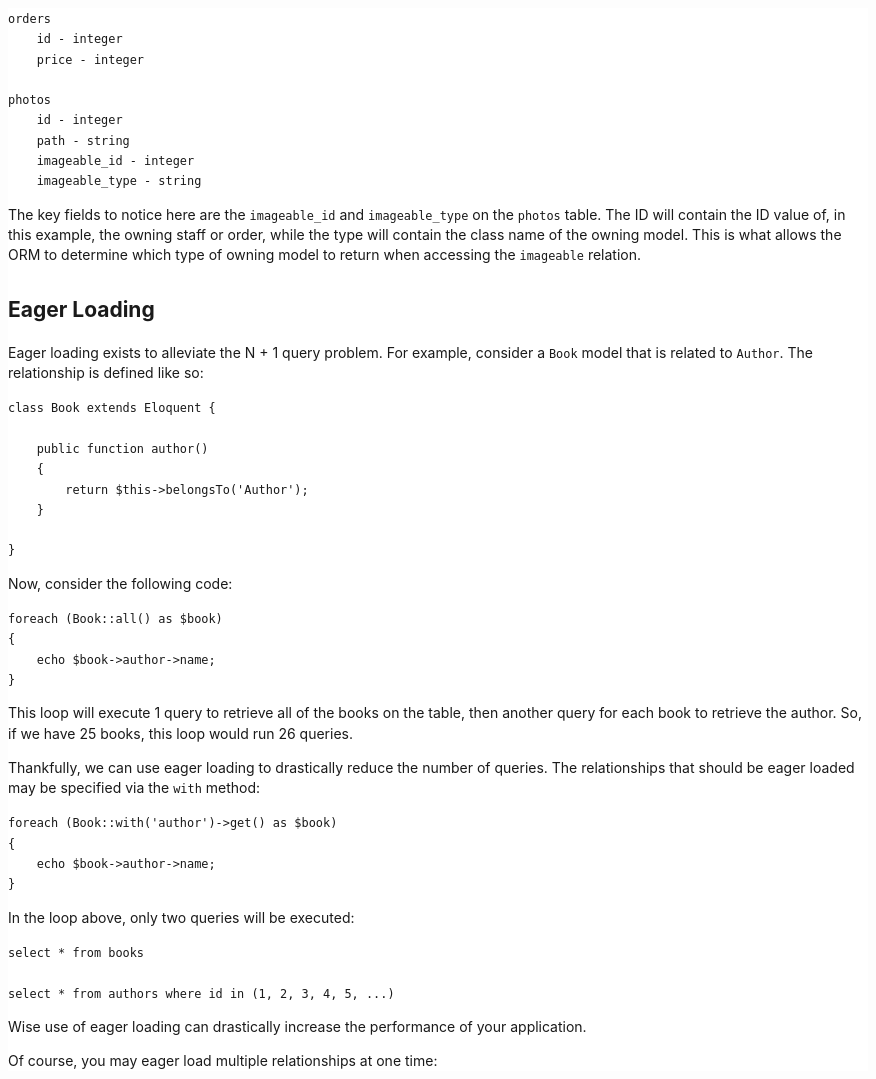 	orders
		id - integer
		price - integer

	photos
		id - integer
		path - string
		imageable_id - integer
		imageable_type - string

The key fields to notice here are the `imageable_id` and `imageable_type` on the `photos` table. The ID will contain the ID value of, in this example, the owning staff or order, while the type will contain the class name of the owning model. This is what allows the ORM to determine which type of owning model to return when accessing the `imageable` relation.

<a name="eager-loading"></a>
## Eager Loading

Eager loading exists to alleviate the N + 1 query problem. For example, consider a `Book` model that is related to `Author`. The relationship is defined like so:

	class Book extends Eloquent {

		public function author()
		{
			return $this->belongsTo('Author');
		}

	}

Now, consider the following code:

	foreach (Book::all() as $book)
	{
		echo $book->author->name;
	}

This loop will execute 1 query to retrieve all of the books on the table, then another query for each book to retrieve the author. So, if we have 25 books, this loop would run 26 queries.

Thankfully, we can use eager loading to drastically reduce the number of queries. The relationships that should be eager loaded may be specified via the `with` method:

	foreach (Book::with('author')->get() as $book)
	{
		echo $book->author->name;
	}

In the loop above, only two queries will be executed:

	select * from books

	select * from authors where id in (1, 2, 3, 4, 5, ...)

Wise use of eager loading can drastically increase the performance of your application.

Of course, you may eager load multiple relationships at one time:
